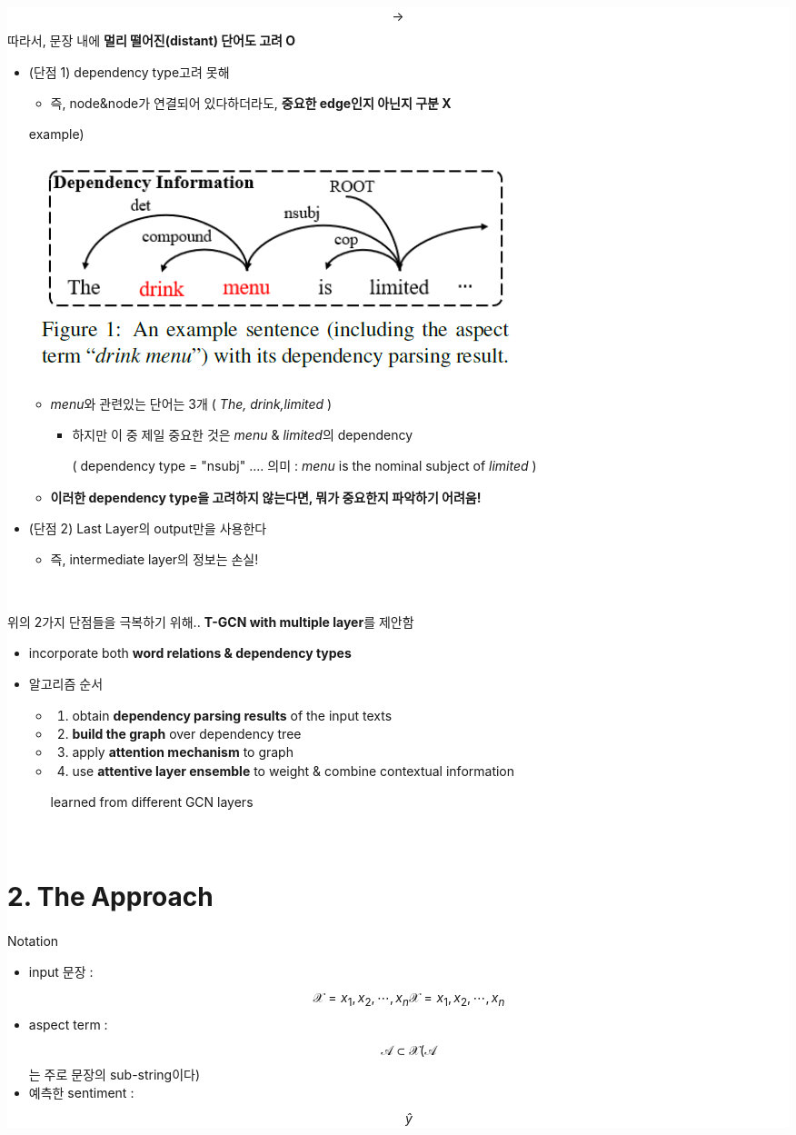   $$\rightarrow$$ 따라서, 문장 내에 **멀리 떨어진(distant) 단어도 고려 O**

- (단점 1) dependency type고려 못해

  - 즉, node&node가 연결되어 있다하더라도, **중요한 edge인지 아닌지 구분 X**

  example)

  ![figure2](/assets/img/nlp/nlp44.png)

  - *menu*와 관련있는 단어는 3개 ( *The, drink,limited* )

    - 하지만 이 중 제일 중요한 것은 *menu* & *limited*의 dependency

      ( dependency type = "nsubj" .... 의미 : *menu* is the nominal subject of *limited* )

  - **이러한 dependency type을 고려하지 않는다면, 뭐가 중요한지 파악하기 어려움!**

- (단점 2) Last Layer의 output만을 사용한다
  - 즉, intermediate layer의 정보는 손실!

<br>

위의 2가지 단점들을 극복하기 위해.. **T-GCN with multiple layer**를 제안함

- incorporate both **word relations & dependency types**

- 알고리즘 순서

  - 1) obtain **dependency parsing results** of the input texts

  - 2) **build the graph** over dependency tree

  - 3) apply **attention mechanism** to graph

  - 4) use **attentive layer ensemble** to weight & combine contextual information

    learned from different GCN layers

<br>

# 2. The Approach

Notation

- input 문장 : $$\mathcal{X}=x_{1}, x_{2}, \cdots, x_{n}\mathcal{X}=x_{1}, x_{2}, \cdots, x_{n}$$
- aspect term : $$\mathcal{A} \subset \mathcal{X}(\mathcal{A}$$는 주로 문장의 sub-string이다)
- 예측한 sentiment : $$\widehat{y}$$
